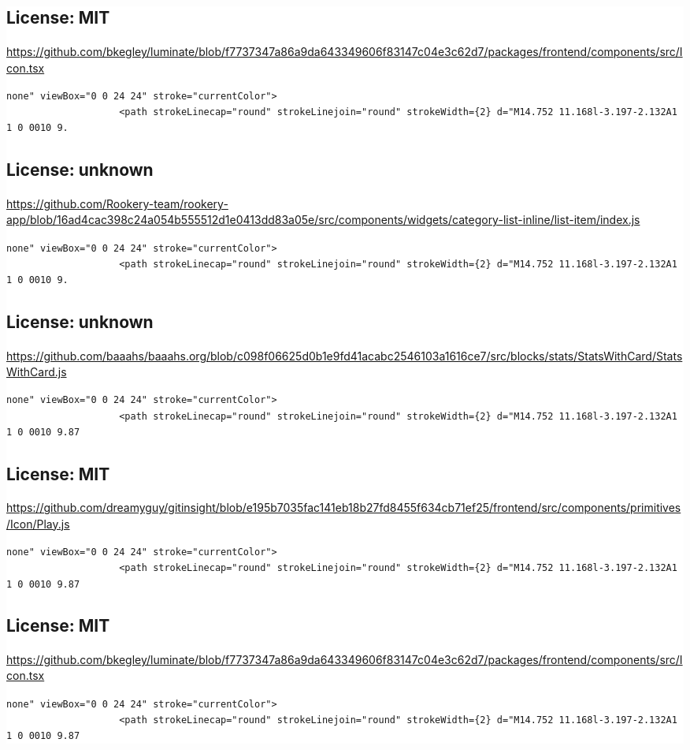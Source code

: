 ## License: MIT

https://github.com/bkegley/luminate/blob/f7737347a86a9da643349606f83147c04e3c62d7/packages/frontend/components/src/Icon.tsx

```
none" viewBox="0 0 24 24" stroke="currentColor">
                    <path strokeLinecap="round" strokeLinejoin="round" strokeWidth={2} d="M14.752 11.168l-3.197-2.132A1 1 0 0010 9.
```

## License: unknown

https://github.com/Rookery-team/rookery-app/blob/16ad4cac398c24a054b555512d1e0413dd83a05e/src/components/widgets/category-list-inline/list-item/index.js

```
none" viewBox="0 0 24 24" stroke="currentColor">
                    <path strokeLinecap="round" strokeLinejoin="round" strokeWidth={2} d="M14.752 11.168l-3.197-2.132A1 1 0 0010 9.
```

## License: unknown

https://github.com/baaahs/baaahs.org/blob/c098f06625d0b1e9fd41acabc2546103a1616ce7/src/blocks/stats/StatsWithCard/StatsWithCard.js

```
none" viewBox="0 0 24 24" stroke="currentColor">
                    <path strokeLinecap="round" strokeLinejoin="round" strokeWidth={2} d="M14.752 11.168l-3.197-2.132A1 1 0 0010 9.87
```

## License: MIT

https://github.com/dreamyguy/gitinsight/blob/e195b7035fac141eb18b27fd8455f634cb71ef25/frontend/src/components/primitives/Icon/Play.js

```
none" viewBox="0 0 24 24" stroke="currentColor">
                    <path strokeLinecap="round" strokeLinejoin="round" strokeWidth={2} d="M14.752 11.168l-3.197-2.132A1 1 0 0010 9.87
```

## License: MIT

https://github.com/bkegley/luminate/blob/f7737347a86a9da643349606f83147c04e3c62d7/packages/frontend/components/src/Icon.tsx

```
none" viewBox="0 0 24 24" stroke="currentColor">
                    <path strokeLinecap="round" strokeLinejoin="round" strokeWidth={2} d="M14.752 11.168l-3.197-2.132A1 1 0 0010 9.87
```
